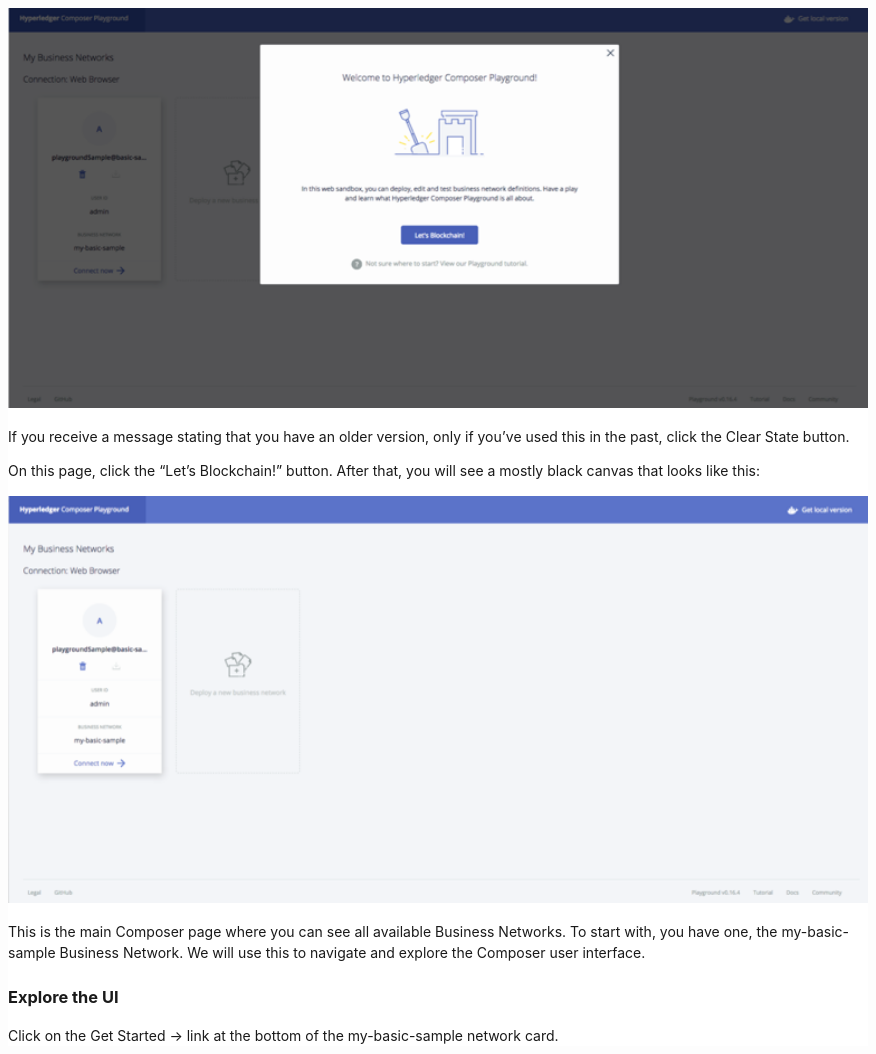   <img src="/images/HYC2.png" width="100%" height="100%">

If you receive a message stating that you have an older version, only if you’ve used this in the past, click the Clear State button.

On this page, click the “Let’s Blockchain!” button. After that, you will see a mostly black canvas that looks like this:

  <img src="/images/HYC3.png" width="100%" height="100%">

This is the main Composer page where you can see all available Business Networks. To start with, you have one, the my-basic-sample Business Network. We will use this to navigate and explore the Composer user interface.

### Explore the UI 
Click on the Get Started -> link at the bottom of the my-basic-sample network card.
